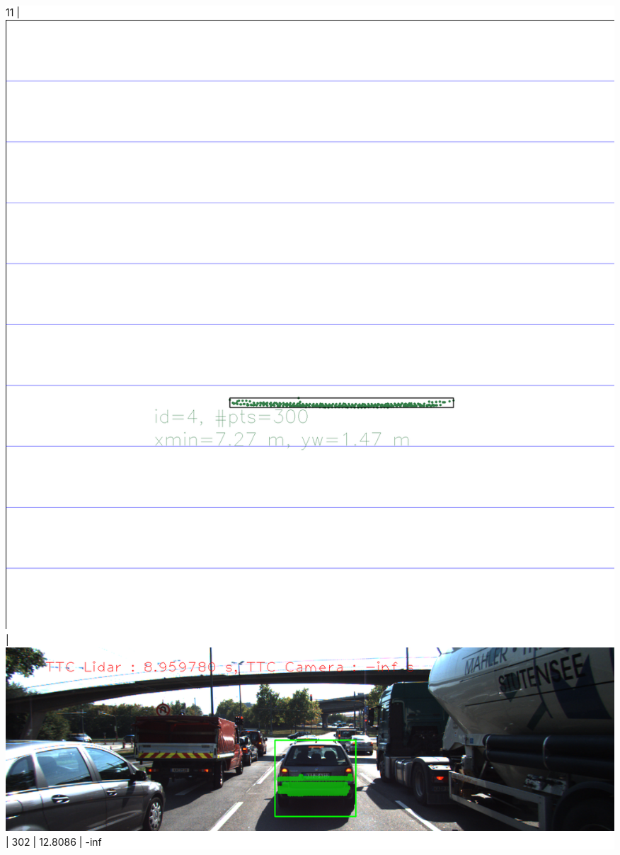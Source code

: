 11 | ![](results/images/lidar_top_view/lidar_HARRIS_BRISK_11.png) | ![](results/images/lidar_camera_ttc_combined/ttc_lidar_camera_HARRIS_BRISK_11.png) | 302 | 12.8086 | -inf